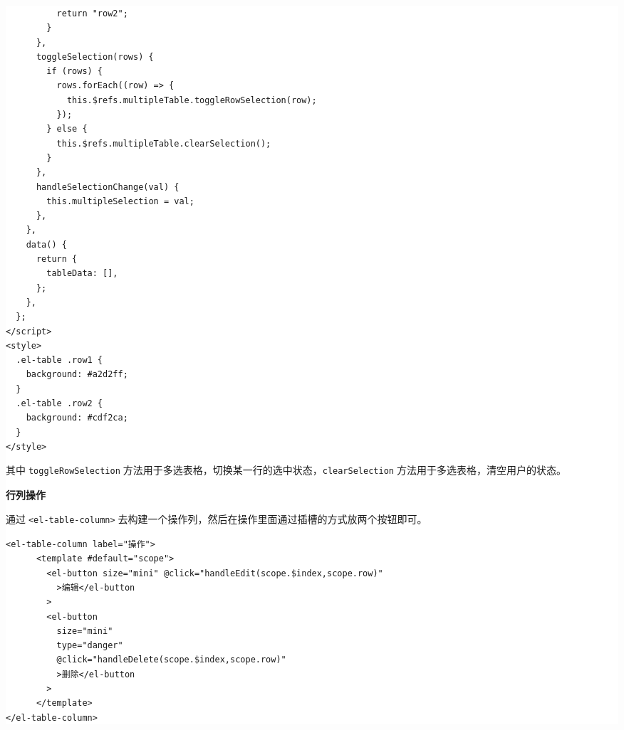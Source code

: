 ```vue
          return "row2";
        }
      },
      toggleSelection(rows) {
        if (rows) {
          rows.forEach((row) => {
            this.$refs.multipleTable.toggleRowSelection(row);
          });
        } else {
          this.$refs.multipleTable.clearSelection();
        }
      },
      handleSelectionChange(val) {
        this.multipleSelection = val;
      },
    },
    data() {
      return {
        tableData: [],
      };
    },
  };
</script>
<style>
  .el-table .row1 {
    background: #a2d2ff;
  }
  .el-table .row2 {
    background: #cdf2ca;
  }
</style>
```

其中 `toggleRowSelection` 方法用于多选表格，切换某一行的选中状态，`clearSelection` 方法用于多选表格，清空用户的状态。

**行列操作**

通过 `<el-table-column>` 去构建一个操作列，然后在操作里面通过插槽的方式放两个按钮即可。

```vue
<el-table-column label="操作">
      <template #default="scope">
        <el-button size="mini" @click="handleEdit(scope.$index,scope.row)"
          >编辑</el-button
        >
        <el-button
          size="mini"
          type="danger"
          @click="handleDelete(scope.$index,scope.row)"
          >删除</el-button
        >
      </template>
</el-table-column>
```
